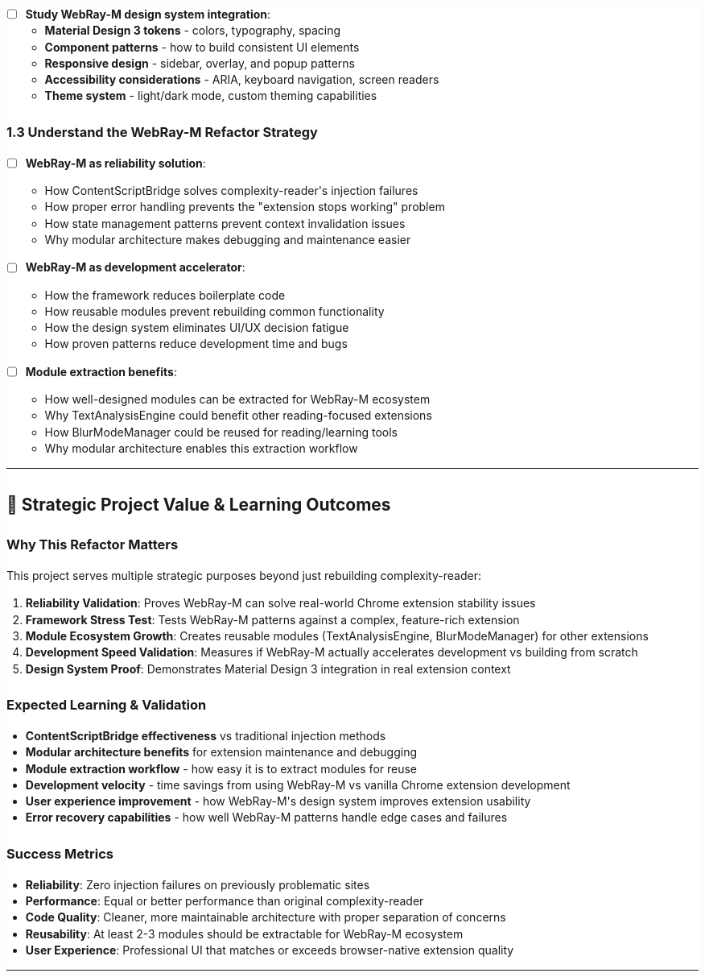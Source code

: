 - [ ] **Study WebRay-M design system integration**:
  - **Material Design 3 tokens** - colors, typography, spacing
  - **Component patterns** - how to build consistent UI elements
  - **Responsive design** - sidebar, overlay, and popup patterns
  - **Accessibility considerations** - ARIA, keyboard navigation, screen readers
  - **Theme system** - light/dark mode, custom theming capabilities

### 1.3 Understand the WebRay-M Refactor Strategy
- [ ] **WebRay-M as reliability solution**:
  - How ContentScriptBridge solves complexity-reader's injection failures
  - How proper error handling prevents the "extension stops working" problem
  - How state management patterns prevent context invalidation issues
  - Why modular architecture makes debugging and maintenance easier

- [ ] **WebRay-M as development accelerator**:
  - How the framework reduces boilerplate code
  - How reusable modules prevent rebuilding common functionality
  - How the design system eliminates UI/UX decision fatigue
  - How proven patterns reduce development time and bugs

- [ ] **Module extraction benefits**:
  - How well-designed modules can be extracted for WebRay-M ecosystem
  - Why TextAnalysisEngine could benefit other reading-focused extensions
  - How BlurModeManager could be reused for reading/learning tools
  - Why modular architecture enables this extraction workflow

---

## **🎯 Strategic Project Value & Learning Outcomes**

### **Why This Refactor Matters**
This project serves multiple strategic purposes beyond just rebuilding complexity-reader:

1. **Reliability Validation**: Proves WebRay-M can solve real-world Chrome extension stability issues
2. **Framework Stress Test**: Tests WebRay-M patterns against a complex, feature-rich extension
3. **Module Ecosystem Growth**: Creates reusable modules (TextAnalysisEngine, BlurModeManager) for other extensions
4. **Development Speed Validation**: Measures if WebRay-M actually accelerates development vs building from scratch
5. **Design System Proof**: Demonstrates Material Design 3 integration in real extension context

### **Expected Learning & Validation**
- **ContentScriptBridge effectiveness** vs traditional injection methods
- **Modular architecture benefits** for extension maintenance and debugging  
- **Module extraction workflow** - how easy it is to extract modules for reuse
- **Development velocity** - time savings from using WebRay-M vs vanilla Chrome extension development
- **User experience improvement** - how WebRay-M's design system improves extension usability
- **Error recovery capabilities** - how well WebRay-M patterns handle edge cases and failures

### **Success Metrics**
- **Reliability**: Zero injection failures on previously problematic sites
- **Performance**: Equal or better performance than original complexity-reader
- **Code Quality**: Cleaner, more maintainable architecture with proper separation of concerns
- **Reusability**: At least 2-3 modules should be extractable for WebRay-M ecosystem
- **User Experience**: Professional UI that matches or exceeds browser-native extension quality

---